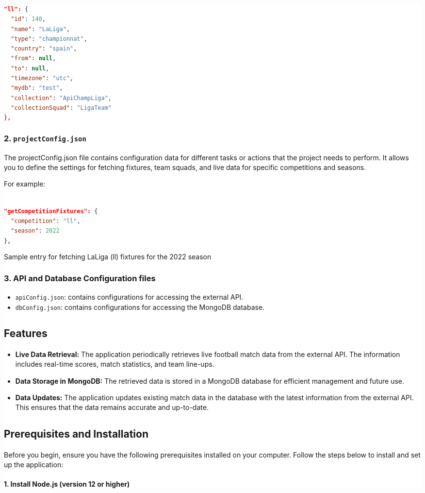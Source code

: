 ```json
"ll": {
  "id": 140,
  "name": "LaLiga",
  "type": "championnat",
  "country": "spain",
  "from": null,
  "to": null,
  "timezone": "utc",
  "mydb": "test",
  "collection": "ApiChampLiga",
  "collectionSquad": "LigaTeam"
},
```

### 2. `projectConfig.json`

The projectConfig.json file contains configuration data for different tasks or actions that the project needs to perform. It allows you to define the settings for fetching fixtures, team squads, and live data for specific competitions and seasons.

For example:

```json

"getCompetitionFixtures": {
  "competition": "ll",
  "season": 2022
},
```

Sample entry for fetching LaLiga (ll) fixtures for the 2022 season

### 3. API and Database Configuration files

- `apiConfig.json`: contains configurations for accessing the external API.
- `dbConfig.json`: contains configurations for accessing the MongoDB database.

## Features

- **Live Data Retrieval:** The application periodically retrieves live football match data from the external API. The information includes real-time scores, match statistics, and team line-ups.

- **Data Storage in MongoDB:** The retrieved data is stored in a MongoDB database for efficient management and future use.

- **Data Updates:** The application updates existing match data in the database with the latest information from the external API. This ensures that the data remains accurate and up-to-date.

## Prerequisites and Installation

Before you begin, ensure you have the following prerequisites installed on your computer. Follow the steps below to install and set up the application:

#### 1. Install Node.js (version 12 or higher)
